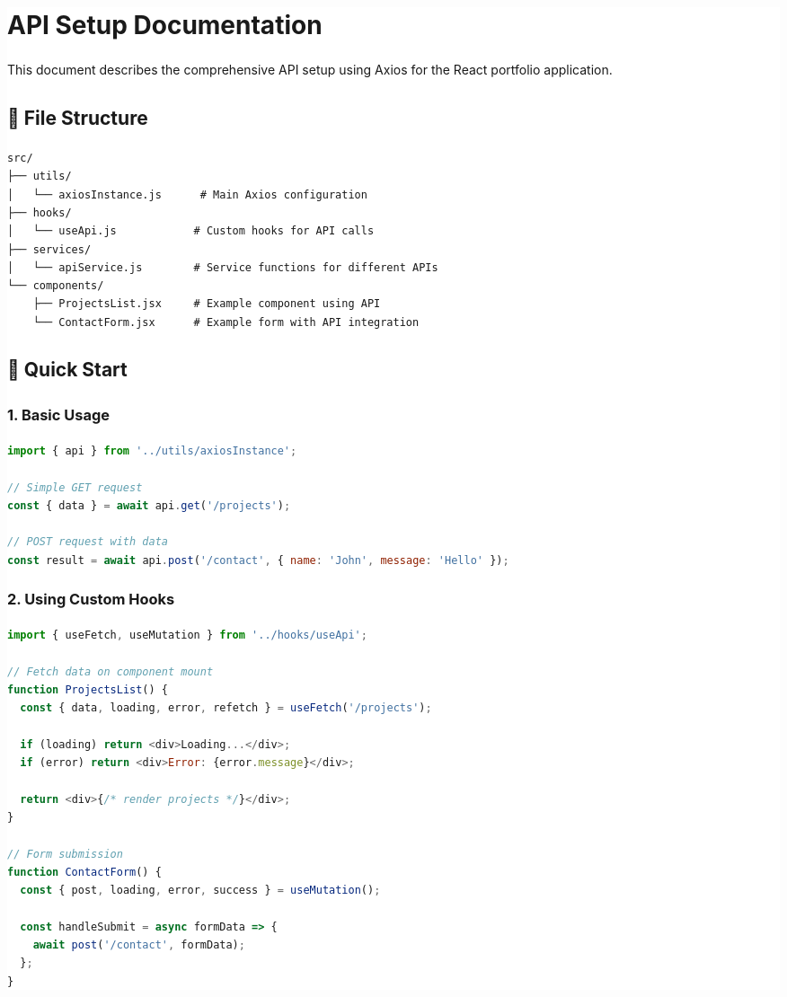 # API Setup Documentation

This document describes the comprehensive API setup using Axios for the React portfolio application.

## 📁 File Structure

```
src/
├── utils/
│   └── axiosInstance.js      # Main Axios configuration
├── hooks/
│   └── useApi.js            # Custom hooks for API calls
├── services/
│   └── apiService.js        # Service functions for different APIs
└── components/
    ├── ProjectsList.jsx     # Example component using API
    └── ContactForm.jsx      # Example form with API integration
```

## 🚀 Quick Start

### 1. Basic Usage

```javascript
import { api } from '../utils/axiosInstance';

// Simple GET request
const { data } = await api.get('/projects');

// POST request with data
const result = await api.post('/contact', { name: 'John', message: 'Hello' });
```

### 2. Using Custom Hooks

```javascript
import { useFetch, useMutation } from '../hooks/useApi';

// Fetch data on component mount
function ProjectsList() {
  const { data, loading, error, refetch } = useFetch('/projects');

  if (loading) return <div>Loading...</div>;
  if (error) return <div>Error: {error.message}</div>;

  return <div>{/* render projects */}</div>;
}

// Form submission
function ContactForm() {
  const { post, loading, error, success } = useMutation();

  const handleSubmit = async formData => {
    await post('/contact', formData);
  };
}
```
